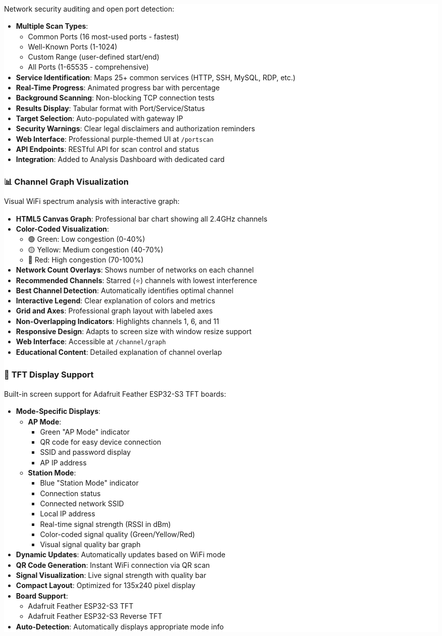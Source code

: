 Network security auditing and open port detection:

- **Multiple Scan Types**:
  - Common Ports (16 most-used ports - fastest)
  - Well-Known Ports (1-1024)
  - Custom Range (user-defined start/end)
  - All Ports (1-65535 - comprehensive)
- **Service Identification**: Maps 25+ common services (HTTP, SSH, MySQL, RDP, etc.)
- **Real-Time Progress**: Animated progress bar with percentage
- **Background Scanning**: Non-blocking TCP connection tests
- **Results Display**: Tabular format with Port/Service/Status
- **Target Selection**: Auto-populated with gateway IP
- **Security Warnings**: Clear legal disclaimers and authorization reminders
- **Web Interface**: Professional purple-themed UI at `/portscan`
- **API Endpoints**: RESTful API for scan control and status
- **Integration**: Added to Analysis Dashboard with dedicated card

### 📊 **Channel Graph Visualization**

Visual WiFi spectrum analysis with interactive graph:

- **HTML5 Canvas Graph**: Professional bar chart showing all 2.4GHz channels
- **Color-Coded Visualization**:
  - 🟢 Green: Low congestion (0-40%)
  - 🟡 Yellow: Medium congestion (40-70%)
  - 🔴 Red: High congestion (70-100%)
- **Network Count Overlays**: Shows number of networks on each channel
- **Recommended Channels**: Starred (⭐) channels with lowest interference
- **Best Channel Detection**: Automatically identifies optimal channel
- **Interactive Legend**: Clear explanation of colors and metrics
- **Grid and Axes**: Professional graph layout with labeled axes
- **Non-Overlapping Indicators**: Highlights channels 1, 6, and 11
- **Responsive Design**: Adapts to screen size with window resize support
- **Web Interface**: Accessible at `/channel/graph`
- **Educational Content**: Detailed explanation of channel overlap

### 📱 **TFT Display Support**

Built-in screen support for Adafruit Feather ESP32-S3 TFT boards:

- **Mode-Specific Displays**:
  - **AP Mode**: 
    - Green "AP Mode" indicator
    - QR code for easy device connection
    - SSID and password display
    - AP IP address
  - **Station Mode**:
    - Blue "Station Mode" indicator
    - Connection status
    - Connected network SSID
    - Local IP address
    - Real-time signal strength (RSSI in dBm)
    - Color-coded signal quality (Green/Yellow/Red)
    - Visual signal quality bar graph
- **Dynamic Updates**: Automatically updates based on WiFi mode
- **QR Code Generation**: Instant WiFi connection via QR scan
- **Signal Visualization**: Live signal strength with quality bar
- **Compact Layout**: Optimized for 135x240 pixel display
- **Board Support**:
  - Adafruit Feather ESP32-S3 TFT
  - Adafruit Feather ESP32-S3 Reverse TFT
- **Auto-Detection**: Automatically displays appropriate mode info
